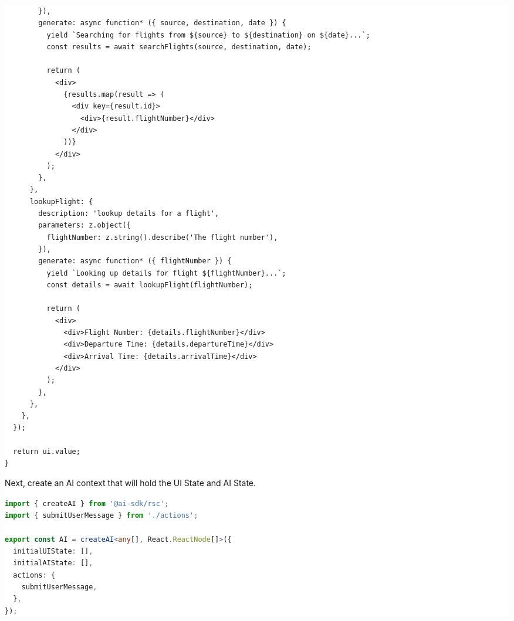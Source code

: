 ```tsx filename="app/actions.tsx"
        }),
        generate: async function* ({ source, destination, date }) {
          yield `Searching for flights from ${source} to ${destination} on ${date}...`;
          const results = await searchFlights(source, destination, date);

          return (
            <div>
              {results.map(result => (
                <div key={result.id}>
                  <div>{result.flightNumber}</div>
                </div>
              ))}
            </div>
          );
        },
      },
      lookupFlight: {
        description: 'lookup details for a flight',
        parameters: z.object({
          flightNumber: z.string().describe('The flight number'),
        }),
        generate: async function* ({ flightNumber }) {
          yield `Looking up details for flight ${flightNumber}...`;
          const details = await lookupFlight(flightNumber);

          return (
            <div>
              <div>Flight Number: {details.flightNumber}</div>
              <div>Departure Time: {details.departureTime}</div>
              <div>Arrival Time: {details.arrivalTime}</div>
            </div>
          );
        },
      },
    },
  });

  return ui.value;
}
```

Next, create an AI context that will hold the UI State and AI State.

```ts filename='app/ai.ts'
import { createAI } from '@ai-sdk/rsc';
import { submitUserMessage } from './actions';

export const AI = createAI<any[], React.ReactNode[]>({
  initialUIState: [],
  initialAIState: [],
  actions: {
    submitUserMessage,
  },
});
```
